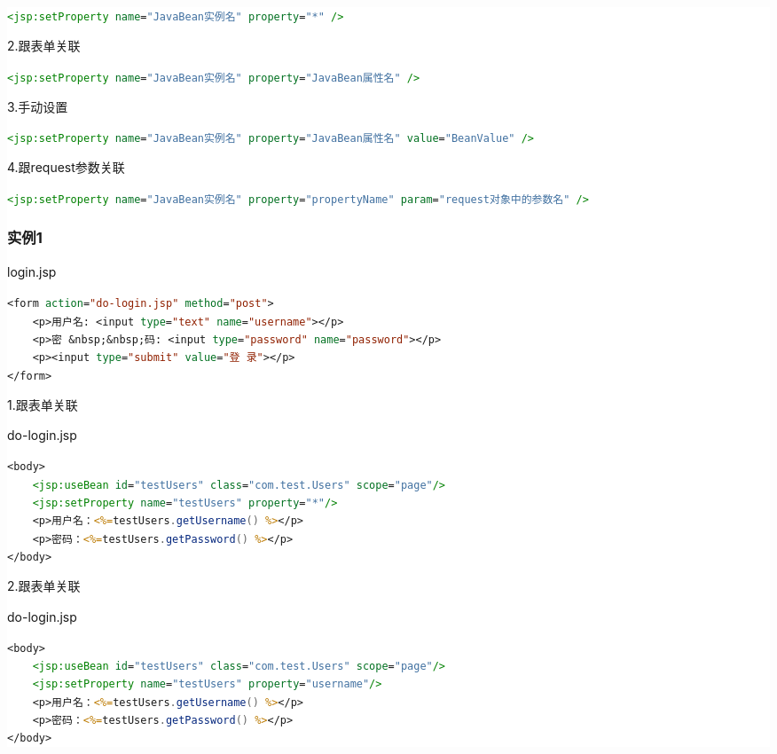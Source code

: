 ```jsp
<jsp:setProperty name="JavaBean实例名" property="*" />
```

2.跟表单关联

```jsp
<jsp:setProperty name="JavaBean实例名" property="JavaBean属性名" />
```

3.手动设置

```jsp
<jsp:setProperty name="JavaBean实例名" property="JavaBean属性名" value="BeanValue" />
```

4.跟request参数关联

```jsp
<jsp:setProperty name="JavaBean实例名" property="propertyName" param="request对象中的参数名" />
```

### 实例1

login.jsp

```jsp
<form action="do-login.jsp" method="post">
    <p>用户名: <input type="text" name="username"></p>
    <p>密 &nbsp;&nbsp;码: <input type="password" name="password"></p>
    <p><input type="submit" value="登 录"></p>
</form>
```

1.跟表单关联

do-login.jsp

```jsp
<body>
    <jsp:useBean id="testUsers" class="com.test.Users" scope="page"/>
    <jsp:setProperty name="testUsers" property="*"/>
    <p>用户名：<%=testUsers.getUsername() %></p>
    <p>密码：<%=testUsers.getPassword() %></p>
</body>
```

2.跟表单关联

do-login.jsp

```jsp
<body>
    <jsp:useBean id="testUsers" class="com.test.Users" scope="page"/>
    <jsp:setProperty name="testUsers" property="username"/>
    <p>用户名：<%=testUsers.getUsername() %></p>
    <p>密码：<%=testUsers.getPassword() %></p>
</body>
```
